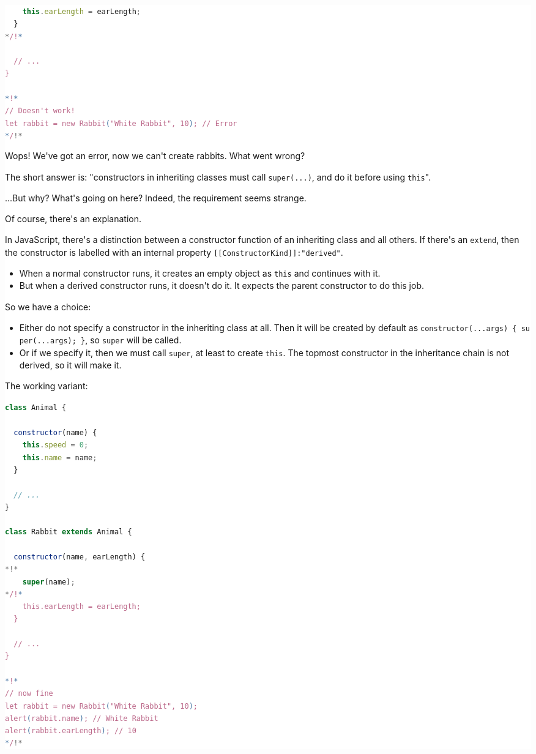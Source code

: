 ```js run
    this.earLength = earLength;
  }
*/!*

  // ...
}

*!*
// Doesn't work!
let rabbit = new Rabbit("White Rabbit", 10); // Error
*/!*
```

Wops! We've got an error, now we can't create rabbits. What went wrong?

The short answer is: "constructors in inheriting classes must call `super(...)`, and do it before using `this`".

...But why? What's going on here? Indeed, the requirement seems strange.

Of course, there's an explanation.

In JavaScript, there's a distinction between a constructor function of an inheriting class and all others. If there's an `extend`, then the constructor is labelled with an internal property `[[ConstructorKind]]:"derived"`.

- When a normal constructor runs, it creates an empty object as `this` and continues with it.
- But when a derived constructor runs, it doesn't do it. It expects the parent constructor to do this job.

So we have a choice:

- Either do not specify a constructor in the inheriting class at all. Then it will be created by default as `constructor(...args) { super(...args); }`, so `super` will be called.
- Or if we specify it, then we must call `super`, at least to create `this`. The topmost constructor in the inheritance chain is not derived, so it will make it.

The working variant:

```js run
class Animal {
  
  constructor(name) {
    this.speed = 0;
    this.name = name;
  }

  // ...
}

class Rabbit extends Animal {

  constructor(name, earLength) {
*!*
    super(name);
*/!*
    this.earLength = earLength;
  }

  // ...
}

*!*
// now fine
let rabbit = new Rabbit("White Rabbit", 10); 
alert(rabbit.name); // White Rabbit
alert(rabbit.earLength); // 10
*/!*
```